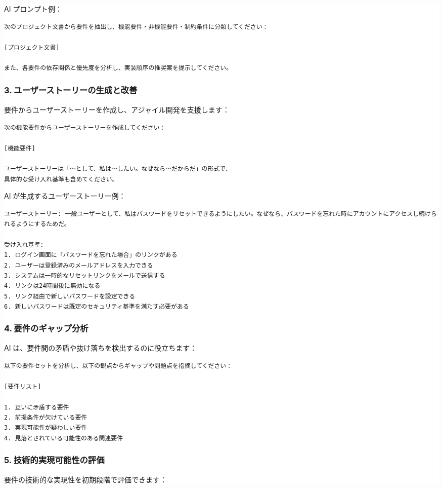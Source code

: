 AI プロンプト例：

```
次のプロジェクト文書から要件を抽出し、機能要件・非機能要件・制約条件に分類してください：

[プロジェクト文書]

また、各要件の依存関係と優先度を分析し、実装順序の推奨案を提示してください。
```

### 3. ユーザーストーリーの生成と改善

要件からユーザーストーリーを作成し、アジャイル開発を支援します：

```
次の機能要件からユーザーストーリーを作成してください：

[機能要件]

ユーザーストーリーは「〜として、私は〜したい。なぜなら〜だからだ」の形式で、
具体的な受け入れ基準も含めてください。
```

AI が生成するユーザーストーリー例：

```
ユーザーストーリー: 一般ユーザーとして、私はパスワードをリセットできるようにしたい。なぜなら、パスワードを忘れた時にアカウントにアクセスし続けられるようにするためだ。

受け入れ基準:
1. ログイン画面に「パスワードを忘れた場合」のリンクがある
2. ユーザーは登録済みのメールアドレスを入力できる
3. システムは一時的なリセットリンクをメールで送信する
4. リンクは24時間後に無効になる
5. リンク経由で新しいパスワードを設定できる
6. 新しいパスワードは既定のセキュリティ基準を満たす必要がある
```

### 4. 要件のギャップ分析

AI は、要件間の矛盾や抜け落ちを検出するのに役立ちます：

```
以下の要件セットを分析し、以下の観点からギャップや問題点を指摘してください：

[要件リスト]

1. 互いに矛盾する要件
2. 前提条件が欠けている要件
3. 実現可能性が疑わしい要件
4. 見落とされている可能性のある関連要件
```

### 5. 技術的実現可能性の評価

要件の技術的な実現性を初期段階で評価できます：
